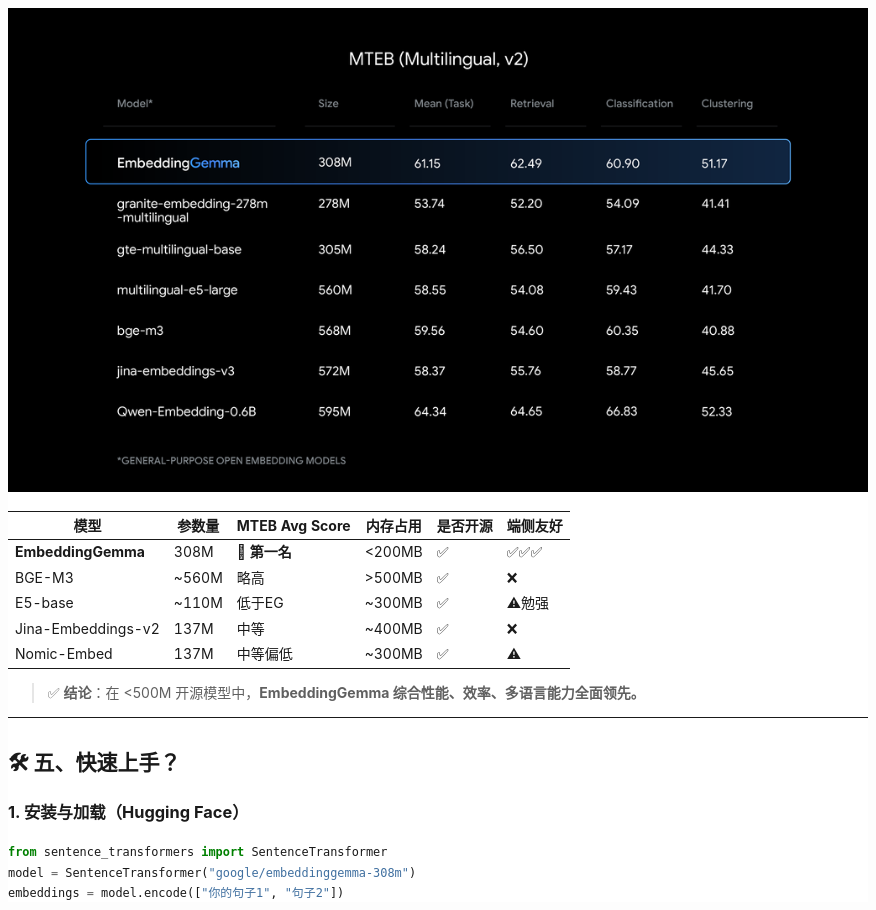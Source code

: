 ![Alt text](images/EmbeddingGemma.png)

| 模型              | 参数量 | MTEB Avg Score | 内存占用 | 是否开源 | 端侧友好 |
|-------------------|--------|----------------|----------|----------|----------|
| **EmbeddingGemma**| 308M   | **🥇 第一名**   | <200MB   | ✅        | ✅✅✅     |
| BGE-M3            | ~560M  | 略高           | >500MB   | ✅        | ❌        |
| E5-base           | ~110M  | 低于EG         | ~300MB   | ✅        | ⚠️勉强    |
| Jina-Embeddings-v2| 137M   | 中等           | ~400MB   | ✅        | ❌        |
| Nomic-Embed       | 137M   | 中等偏低       | ~300MB   | ✅        | ⚠️        |

> ✅ **结论**：在 <500M 开源模型中，**EmbeddingGemma 综合性能、效率、多语言能力全面领先。**

***

## 🛠️ 五、快速上手？

### 1. 安装与加载（Hugging Face）

```python
from sentence_transformers import SentenceTransformer
model = SentenceTransformer("google/embeddinggemma-308m")
embeddings = model.encode(["你的句子1", "句子2"])
```

